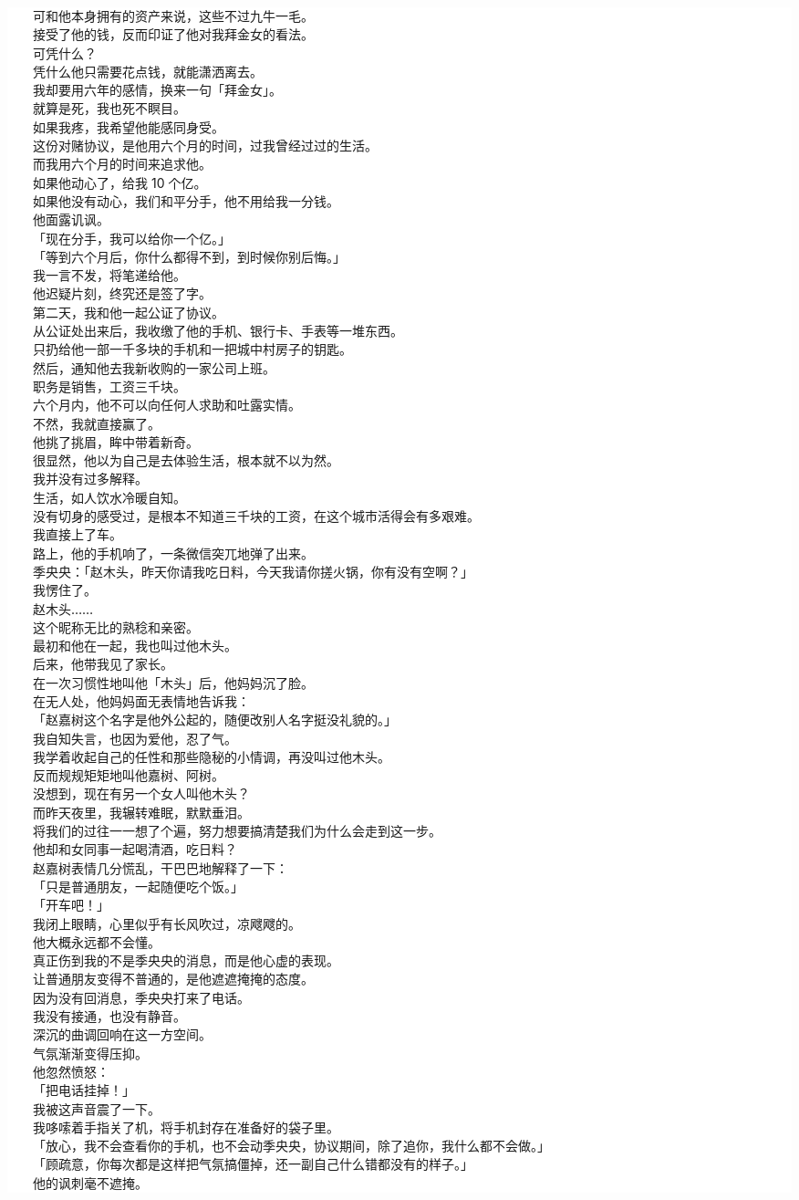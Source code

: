 &emsp;&emsp;可和他本身拥有的资产来说，这些不过九牛一毛。  
&emsp;&emsp;接受了他的钱，反而印证了他对我拜金女的看法。  
&emsp;&emsp;可凭什么？  
&emsp;&emsp;凭什么他只需要花点钱，就能潇洒离去。  
&emsp;&emsp;我却要用六年的感情，换来一句「拜金女」。  
&emsp;&emsp;就算是死，我也死不瞑目。  
&emsp;&emsp;如果我疼，我希望他能感同身受。  
&emsp;&emsp;这份对赌协议，是他用六个月的时间，过我曾经过过的生活。  
&emsp;&emsp;而我用六个月的时间来追求他。  
&emsp;&emsp;如果他动心了，给我 10 个亿。  
&emsp;&emsp;如果他没有动心，我们和平分手，他不用给我一分钱。  
&emsp;&emsp;他面露讥讽。  
&emsp;&emsp;「现在分手，我可以给你一个亿。」  
&emsp;&emsp;「等到六个月后，你什么都得不到，到时候你别后悔。」  
&emsp;&emsp;我一言不发，将笔递给他。  
&emsp;&emsp;他迟疑片刻，终究还是签了字。  
&emsp;&emsp;第二天，我和他一起公证了协议。  
&emsp;&emsp;从公证处出来后，我收缴了他的手机、银行卡、手表等一堆东西。  
&emsp;&emsp;只扔给他一部一千多块的手机和一把城中村房子的钥匙。  
&emsp;&emsp;然后，通知他去我新收购的一家公司上班。  
&emsp;&emsp;职务是销售，工资三千块。  
&emsp;&emsp;六个月内，他不可以向任何人求助和吐露实情。  
&emsp;&emsp;不然，我就直接赢了。  
&emsp;&emsp;他挑了挑眉，眸中带着新奇。  
&emsp;&emsp;很显然，他以为自己是去体验生活，根本就不以为然。  
&emsp;&emsp;我并没有过多解释。  
&emsp;&emsp;生活，如人饮水冷暖自知。  
&emsp;&emsp;没有切身的感受过，是根本不知道三千块的工资，在这个城市活得会有多艰难。  
&emsp;&emsp;我直接上了车。  
&emsp;&emsp;路上，他的手机响了，一条微信突兀地弹了出来。  
&emsp;&emsp;季央央：「赵木头，昨天你请我吃日料，今天我请你搓火锅，你有没有空啊？」  
&emsp;&emsp;我愣住了。  
&emsp;&emsp;赵木头……  
&emsp;&emsp;这个昵称无比的熟稔和亲密。  
&emsp;&emsp;最初和他在一起，我也叫过他木头。  
&emsp;&emsp;后来，他带我见了家长。  
&emsp;&emsp;在一次习惯性地叫他「木头」后，他妈妈沉了脸。  
&emsp;&emsp;在无人处，他妈妈面无表情地告诉我：  
&emsp;&emsp;「赵嘉树这个名字是他外公起的，随便改别人名字挺没礼貌的。」  
&emsp;&emsp;我自知失言，也因为爱他，忍了气。  
&emsp;&emsp;我学着收起自己的任性和那些隐秘的小情调，再没叫过他木头。  
&emsp;&emsp;反而规规矩矩地叫他嘉树、阿树。  
&emsp;&emsp;没想到，现在有另一个女人叫他木头？  
&emsp;&emsp;而昨天夜里，我辗转难眠，默默垂泪。  
&emsp;&emsp;将我们的过往一一想了个遍，努力想要搞清楚我们为什么会走到这一步。  
&emsp;&emsp;他却和女同事一起喝清酒，吃日料？  
&emsp;&emsp;赵嘉树表情几分慌乱，干巴巴地解释了一下：  
&emsp;&emsp;「只是普通朋友，一起随便吃个饭。」  
&emsp;&emsp;「开车吧！」  
&emsp;&emsp;我闭上眼睛，心里似乎有长风吹过，凉飕飕的。  
&emsp;&emsp;他大概永远都不会懂。  
&emsp;&emsp;真正伤到我的不是季央央的消息，而是他心虚的表现。  
&emsp;&emsp;让普通朋友变得不普通的，是他遮遮掩掩的态度。  
&emsp;&emsp;因为没有回消息，季央央打来了电话。  
&emsp;&emsp;我没有接通，也没有静音。  
&emsp;&emsp;深沉的曲调回响在这一方空间。  
&emsp;&emsp;气氛渐渐变得压抑。  
&emsp;&emsp;他忽然愤怒：  
&emsp;&emsp;「把电话挂掉！」  
&emsp;&emsp;我被这声音震了一下。  
&emsp;&emsp;我哆嗦着手指关了机，将手机封存在准备好的袋子里。  
&emsp;&emsp;「放心，我不会查看你的手机，也不会动季央央，协议期间，除了追你，我什么都不会做。」  
&emsp;&emsp;「顾疏意，你每次都是这样把气氛搞僵掉，还一副自己什么错都没有的样子。」  
&emsp;&emsp;他的讽刺毫不遮掩。  